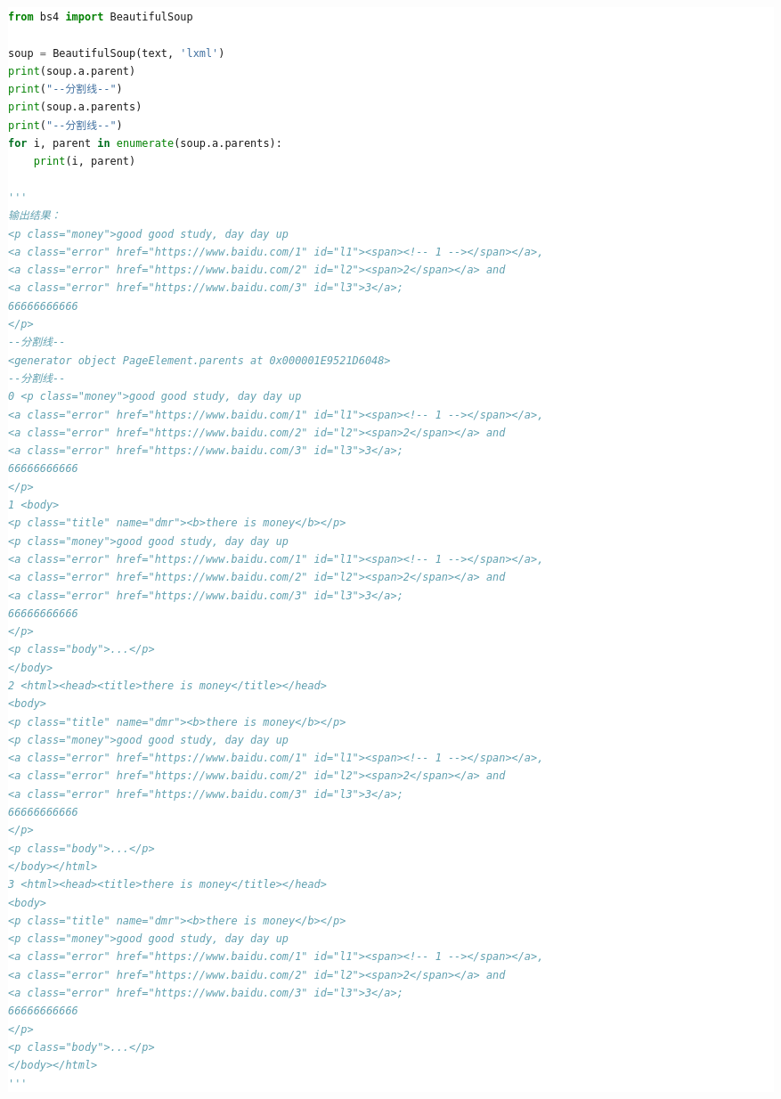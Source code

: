 ```python
from bs4 import BeautifulSoup

soup = BeautifulSoup(text, 'lxml')
print(soup.a.parent)
print("--分割线--")
print(soup.a.parents)
print("--分割线--")
for i, parent in enumerate(soup.a.parents):
    print(i, parent)

'''
输出结果：
<p class="money">good good study, day day up
<a class="error" href="https://www.baidu.com/1" id="l1"><span><!-- 1 --></span></a>,
<a class="error" href="https://www.baidu.com/2" id="l2"><span>2</span></a> and 
<a class="error" href="https://www.baidu.com/3" id="l3">3</a>;
66666666666
</p>
--分割线--
<generator object PageElement.parents at 0x000001E9521D6048>
--分割线--
0 <p class="money">good good study, day day up
<a class="error" href="https://www.baidu.com/1" id="l1"><span><!-- 1 --></span></a>,
<a class="error" href="https://www.baidu.com/2" id="l2"><span>2</span></a> and 
<a class="error" href="https://www.baidu.com/3" id="l3">3</a>;
66666666666
</p>
1 <body>
<p class="title" name="dmr"><b>there is money</b></p>
<p class="money">good good study, day day up
<a class="error" href="https://www.baidu.com/1" id="l1"><span><!-- 1 --></span></a>,
<a class="error" href="https://www.baidu.com/2" id="l2"><span>2</span></a> and 
<a class="error" href="https://www.baidu.com/3" id="l3">3</a>;
66666666666
</p>
<p class="body">...</p>
</body>
2 <html><head><title>there is money</title></head>
<body>
<p class="title" name="dmr"><b>there is money</b></p>
<p class="money">good good study, day day up
<a class="error" href="https://www.baidu.com/1" id="l1"><span><!-- 1 --></span></a>,
<a class="error" href="https://www.baidu.com/2" id="l2"><span>2</span></a> and 
<a class="error" href="https://www.baidu.com/3" id="l3">3</a>;
66666666666
</p>
<p class="body">...</p>
</body></html>
3 <html><head><title>there is money</title></head>
<body>
<p class="title" name="dmr"><b>there is money</b></p>
<p class="money">good good study, day day up
<a class="error" href="https://www.baidu.com/1" id="l1"><span><!-- 1 --></span></a>,
<a class="error" href="https://www.baidu.com/2" id="l2"><span>2</span></a> and 
<a class="error" href="https://www.baidu.com/3" id="l3">3</a>;
66666666666
</p>
<p class="body">...</p>
</body></html>
'''
```
